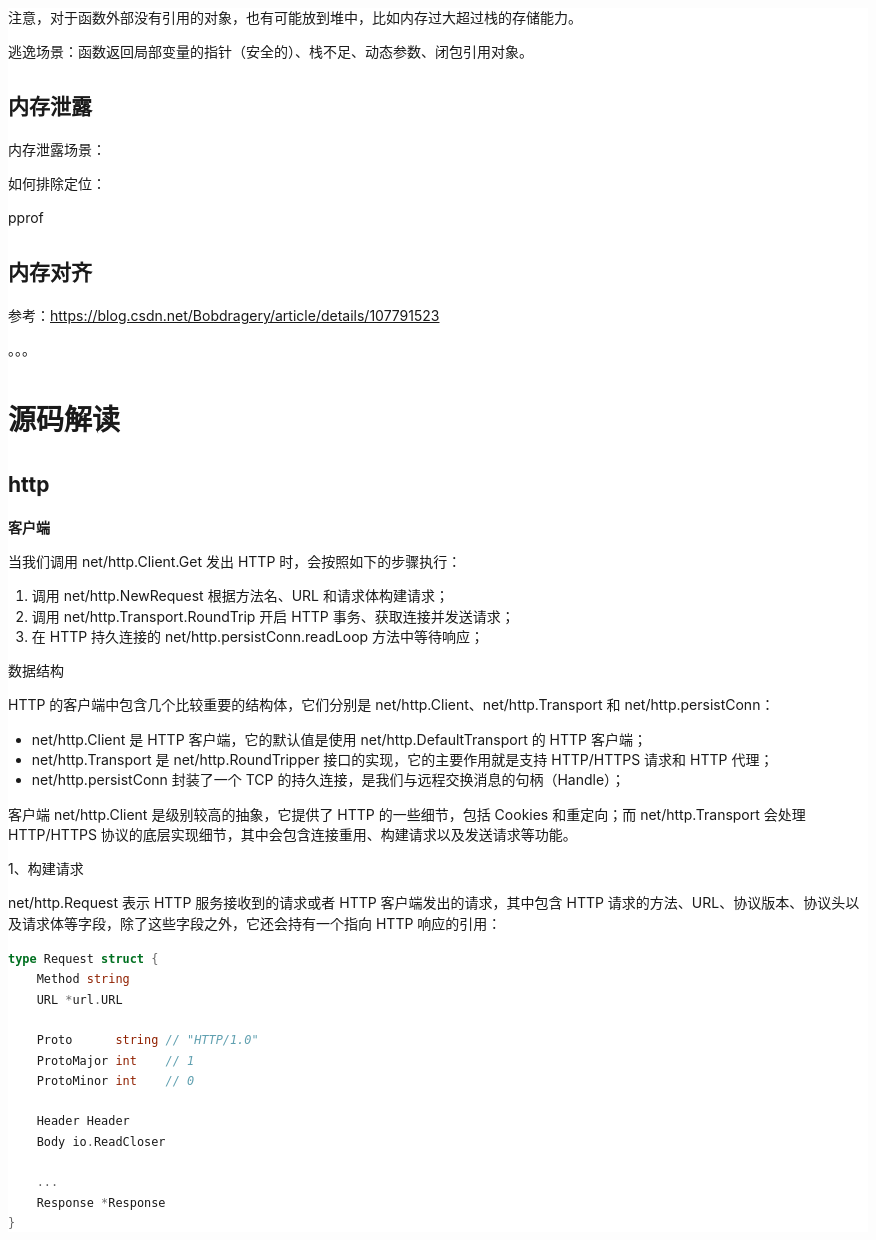 注意，对于函数外部没有引用的对象，也有可能放到堆中，比如内存过大超过栈的存储能力。

逃逸场景：函数返回局部变量的指针（安全的）、栈不足、动态参数、闭包引用对象。

## 内存泄露

内存泄露场景：



如何排除定位：

pprof

## 内存对齐

参考：https://blog.csdn.net/Bobdragery/article/details/107791523

。。。

# 源码解读

## http

**客户端**

当我们调用 net/http.Client.Get 发出 HTTP 时，会按照如下的步骤执行：

1. 调用 net/http.NewRequest 根据方法名、URL 和请求体构建请求；
2. 调用 net/http.Transport.RoundTrip 开启 HTTP 事务、获取连接并发送请求；
3. 在 HTTP 持久连接的 net/http.persistConn.readLoop 方法中等待响应；

数据结构

HTTP 的客户端中包含几个比较重要的结构体，它们分别是 net/http.Client、net/http.Transport 和 net/http.persistConn：

- net/http.Client 是 HTTP 客户端，它的默认值是使用 net/http.DefaultTransport 的 HTTP 客户端；
- net/http.Transport 是 net/http.RoundTripper 接口的实现，它的主要作用就是支持 HTTP/HTTPS 请求和 HTTP 代理；
- net/http.persistConn 封装了一个 TCP 的持久连接，是我们与远程交换消息的句柄（Handle）；

客户端 net/http.Client 是级别较高的抽象，它提供了 HTTP 的一些细节，包括 Cookies 和重定向；而 net/http.Transport 会处理 HTTP/HTTPS 协议的底层实现细节，其中会包含连接重用、构建请求以及发送请求等功能。

1、构建请求

net/http.Request 表示 HTTP 服务接收到的请求或者 HTTP 客户端发出的请求，其中包含 HTTP 请求的方法、URL、协议版本、协议头以及请求体等字段，除了这些字段之外，它还会持有一个指向 HTTP 响应的引用：

```go
type Request struct {
	Method string
	URL *url.URL

	Proto      string // "HTTP/1.0"
	ProtoMajor int    // 1
	ProtoMinor int    // 0

	Header Header
	Body io.ReadCloser

	...
	Response *Response
}
```
